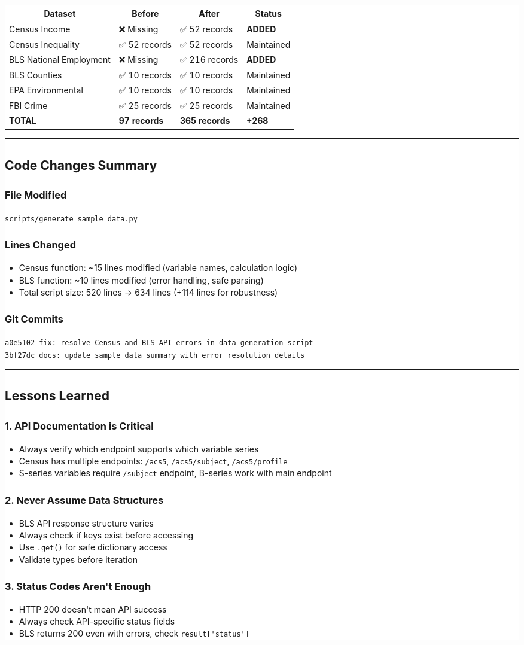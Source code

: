 | Dataset | Before | After | Status |
|---------|--------|-------|--------|
| Census Income | ❌ Missing | ✅ 52 records | **ADDED** |
| Census Inequality | ✅ 52 records | ✅ 52 records | Maintained |
| BLS National Employment | ❌ Missing | ✅ 216 records | **ADDED** |
| BLS Counties | ✅ 10 records | ✅ 10 records | Maintained |
| EPA Environmental | ✅ 10 records | ✅ 10 records | Maintained |
| FBI Crime | ✅ 25 records | ✅ 25 records | Maintained |
| **TOTAL** | **97 records** | **365 records** | **+268** |

---

## Code Changes Summary

### File Modified
`scripts/generate_sample_data.py`

### Lines Changed
- Census function: ~15 lines modified (variable names, calculation logic)
- BLS function: ~10 lines modified (error handling, safe parsing)
- Total script size: 520 lines → 634 lines (+114 lines for robustness)

### Git Commits
```bash
a0e5102 fix: resolve Census and BLS API errors in data generation script
3bf27dc docs: update sample data summary with error resolution details
```

---

## Lessons Learned

### 1. API Documentation is Critical
- Always verify which endpoint supports which variable series
- Census has multiple endpoints: `/acs5`, `/acs5/subject`, `/acs5/profile`
- S-series variables require `/subject` endpoint, B-series work with main endpoint

### 2. Never Assume Data Structures
- BLS API response structure varies
- Always check if keys exist before accessing
- Use `.get()` for safe dictionary access
- Validate types before iteration

### 3. Status Codes Aren't Enough
- HTTP 200 doesn't mean API success
- Always check API-specific status fields
- BLS returns 200 even with errors, check `result['status']`

